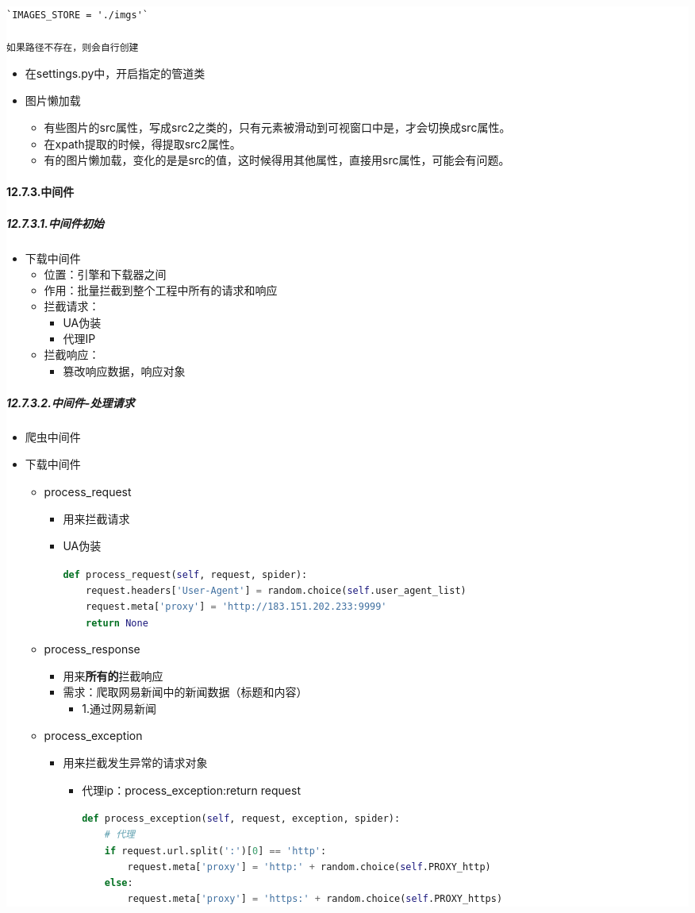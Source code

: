     `IMAGES_STORE = './imgs'`

    如果路径不存在，则会自行创建

  - 在settings.py中，开启指定的管道类

- 图片懒加载

  - 有些图片的src属性，写成src2之类的，只有元素被滑动到可视窗口中是，才会切换成src属性。
  - 在xpath提取的时候，得提取src2属性。
  - 有的图片懒加载，变化的是是src的值，这时候得用其他属性，直接用src属性，可能会有问题。

#### 12.7.3.中间件

##### 12.7.3.1.中间件初始

- 下载中间件
  - 位置：引擎和下载器之间
  - 作用：批量拦截到整个工程中所有的请求和响应
  - 拦截请求：
    - UA伪装
    - 代理IP
  - 拦截响应：
    - 篡改响应数据，响应对象

##### 12.7.3.2.中间件-处理请求

- 爬虫中间件

- 下载中间件

  - process_request

    - 用来拦截请求

    - UA伪装

      ```python
      def process_request(self, request, spider):
          request.headers['User-Agent'] = random.choice(self.user_agent_list)
          request.meta['proxy'] = 'http://183.151.202.233:9999'
          return None
      ```

      

  - process_response

    - 用来**所有的**拦截响应
    - 需求：爬取网易新闻中的新闻数据（标题和内容）
      - 1.通过网易新闻

  - process_exception

    - 用来拦截发生异常的请求对象

      - 代理ip：process_exception:return request

        ```python
        def process_exception(self, request, exception, spider):
            # 代理
            if request.url.split(':')[0] == 'http':
                request.meta['proxy'] = 'http:' + random.choice(self.PROXY_http)
            else:
                request.meta['proxy'] = 'https:' + random.choice(self.PROXY_https)
        